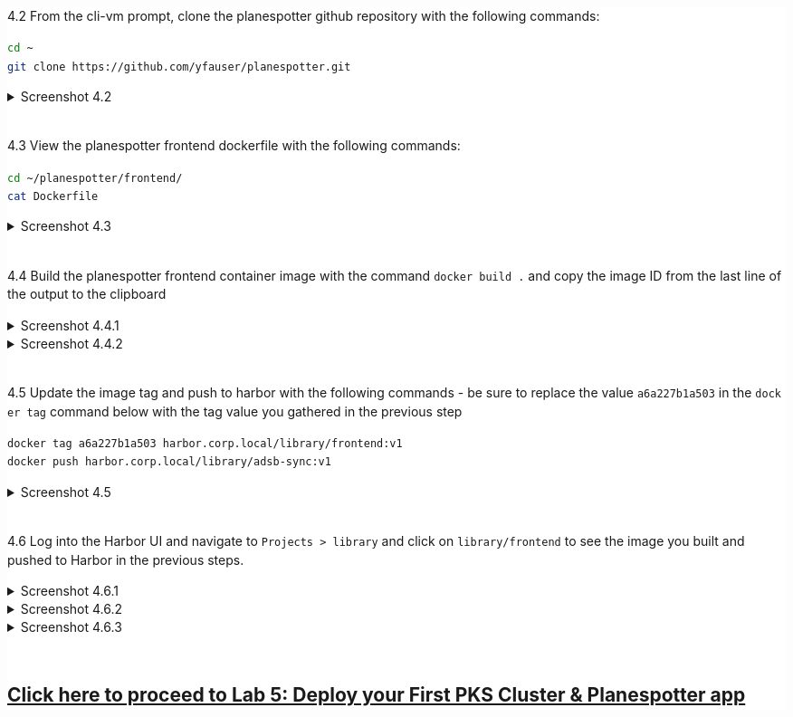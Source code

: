4.2 From the cli-vm prompt, clone the planespotter github repository with the following commands:

```bash
cd ~
git clone https://github.com/yfauser/planespotter.git
```

<details><summary>Screenshot 4.2</summary></details>
<br/>

4.3 View the planespotter frontend dockerfile with the following commands:

```bash
cd ~/planespotter/frontend/
cat Dockerfile
```

<details><summary>Screenshot 4.3 </summary></details>
<br/>

4.4 Build the planespotter frontend container image with the command `docker build .` and copy the image ID from the last line of the output to the clipboard

<details><summary>Screenshot 4.4.1 </summary></details>

<details><summary>Screenshot 4.4.2 </summary></details>
<br/>

4.5 Update the image tag and push to harbor with the following commands - be sure to replace the value `a6a227b1a503` in the `docker tag` command below with the tag value you gathered in the previous step  

```bash
docker tag a6a227b1a503 harbor.corp.local/library/frontend:v1
docker push harbor.corp.local/library/adsb-sync:v1
```

<details><summary>Screenshot 4.5 </summary></details>
<br/>

4.6 Log into the Harbor UI and navigate to `Projects > library` and click on `library/frontend` to see the image you built and pushed to Harbor in the previous steps.

<details><summary>Screenshot 4.6.1 </summary></details>

<details><summary>Screenshot 4.6.2 </summary></details>

<details><summary>Screenshot 4.6.3 </summary></details>
<br/>

## [Click here to proceed to Lab 5: Deploy your First PKS Cluster & Planespotter app](../Lab5-DeployFirstCluster)

<!--

## Step 5 Content Trust & Vulnerability Scanning

Content trust allows admins to require that images be signed in order for the container to run. In this section, you will push untrusted and trusted images to Harbor that we have pre-installed in the `cli-vm` in your the lab vPod, use them to validate the content trust feature You will also trigger a Clair vulnerability scan and view the results. Note that content trust and vulnerability scanning features are independent of one another and can be used seperately
